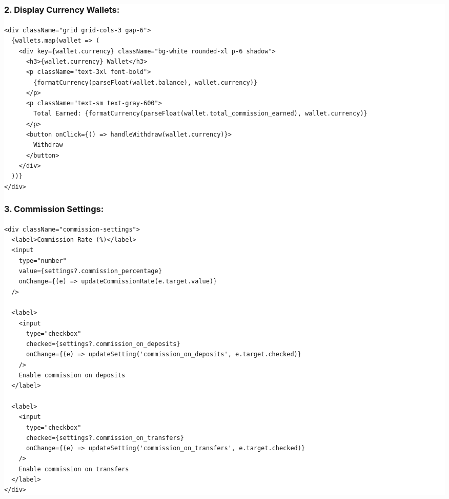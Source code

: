 ```tsx
```

### 2. Display Currency Wallets:
```tsx
<div className="grid grid-cols-3 gap-6">
  {wallets.map(wallet => (
    <div key={wallet.currency} className="bg-white rounded-xl p-6 shadow">
      <h3>{wallet.currency} Wallet</h3>
      <p className="text-3xl font-bold">
        {formatCurrency(parseFloat(wallet.balance), wallet.currency)}
      </p>
      <p className="text-sm text-gray-600">
        Total Earned: {formatCurrency(parseFloat(wallet.total_commission_earned), wallet.currency)}
      </p>
      <button onClick={() => handleWithdraw(wallet.currency)}>
        Withdraw
      </button>
    </div>
  ))}
</div>
```

### 3. Commission Settings:
```tsx
<div className="commission-settings">
  <label>Commission Rate (%)</label>
  <input
    type="number"
    value={settings?.commission_percentage}
    onChange={(e) => updateCommissionRate(e.target.value)}
  />
  
  <label>
    <input
      type="checkbox"
      checked={settings?.commission_on_deposits}
      onChange={(e) => updateSetting('commission_on_deposits', e.target.checked)}
    />
    Enable commission on deposits
  </label>
  
  <label>
    <input
      type="checkbox"
      checked={settings?.commission_on_transfers}
      onChange={(e) => updateSetting('commission_on_transfers', e.target.checked)}
    />
    Enable commission on transfers
  </label>
</div>
```
